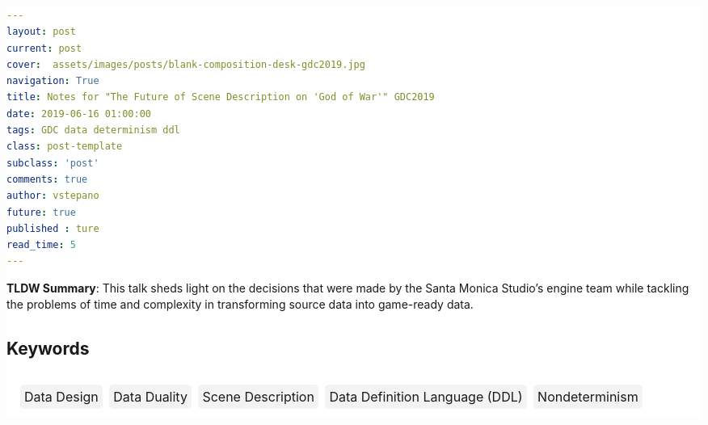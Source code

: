 ```yaml
---
layout: post
current: post
cover:  assets/images/posts/blank-composition-desk-gdc2019.jpg
navigation: True
title: Notes for "The Future of Scene Description on 'God of War'" GDC2019
date: 2019-06-16 01:00:00
tags: GDC data determinism ddl
class: post-template
subclass: 'post'
comments: true
author: vstepano
future: true
published : ture
read_time: 5
---
```


__TLDW Summary__: This talk sheds light on the decisions that were made by the Santa Monica Studio’s engine team while tackling the problems of time and complexity in transforming source data into game-ready data.

## Keywords
<div class="keyword-container">
<ul class="keyword-container">
<li>Data Design</li>
<li>Data Duality</li>
<li>Scene Description</li>
<li>Data Definition Language (DDL)</li>
<li>Nondeterminism</li>
</ul>
<style>
    .keyword-container > ul
    {
        font-size: 16px;
        list-style-type: none;
        padding:15px;
    }
    .keyword-container > li
    {
        background-color:#f3f3f3;
        display : inline;
        padding:5px;
        margin:2px;
        margin-bottom: 100px;
        border-radius: 5px;
    }
</style>
</div>
